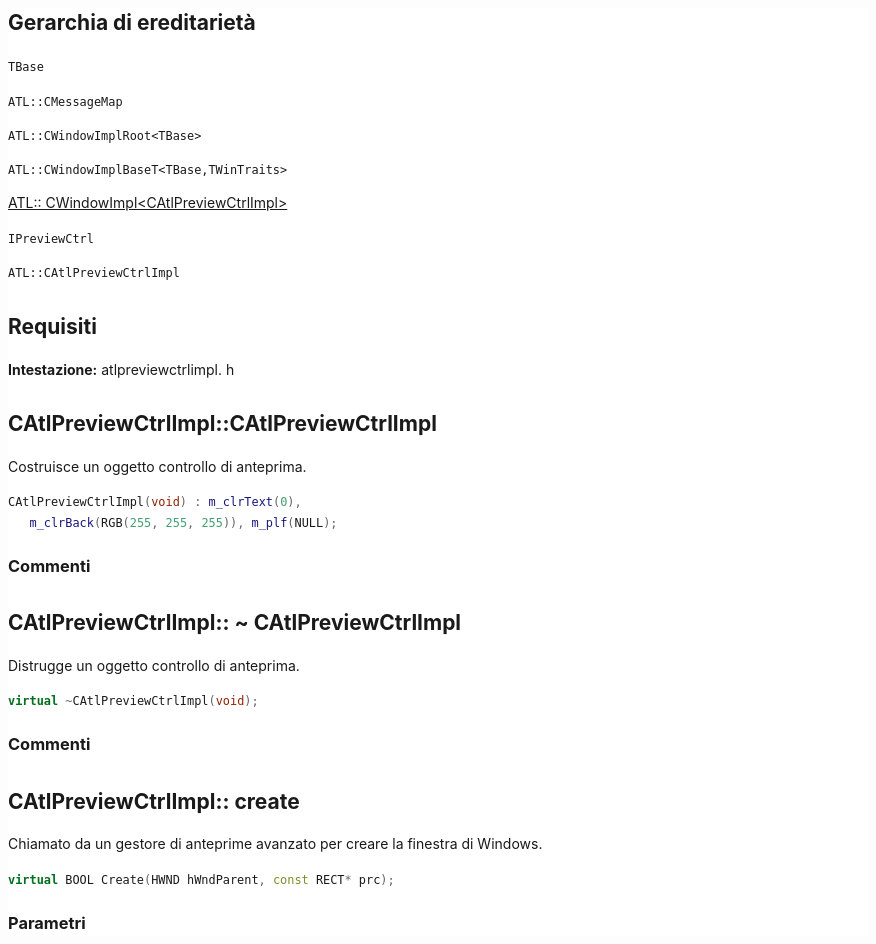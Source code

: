 ## <a name="inheritance-hierarchy"></a>Gerarchia di ereditarietà

`TBase`

`ATL::CMessageMap`

`ATL::CWindowImplRoot<TBase>`

`ATL::CWindowImplBaseT<TBase,TWinTraits>`

[ATL:: CWindowImpl\<CAtlPreviewCtrlImpl>](../../atl/reference/cwindowimpl-class.md)

`IPreviewCtrl`

`ATL::CAtlPreviewCtrlImpl`

## <a name="requirements"></a>Requisiti

**Intestazione:** atlpreviewctrlimpl. h

## <a name="catlpreviewctrlimplcatlpreviewctrlimpl"></a><a name="catlpreviewctrlimpl"></a> CAtlPreviewCtrlImpl::CAtlPreviewCtrlImpl

Costruisce un oggetto controllo di anteprima.

```cpp
CAtlPreviewCtrlImpl(void) : m_clrText(0),
   m_clrBack(RGB(255, 255, 255)), m_plf(NULL);
```

### <a name="remarks"></a>Commenti

## <a name="catlpreviewctrlimplcatlpreviewctrlimpl"></a><a name="dtor"></a> CAtlPreviewCtrlImpl:: ~ CAtlPreviewCtrlImpl

Distrugge un oggetto controllo di anteprima.

```cpp
virtual ~CAtlPreviewCtrlImpl(void);
```

### <a name="remarks"></a>Commenti

## <a name="catlpreviewctrlimplcreate"></a><a name="create"></a> CAtlPreviewCtrlImpl:: create

Chiamato da un gestore di anteprime avanzato per creare la finestra di Windows.

```cpp
virtual BOOL Create(HWND hWndParent, const RECT* prc);
```

### <a name="parameters"></a>Parametri
